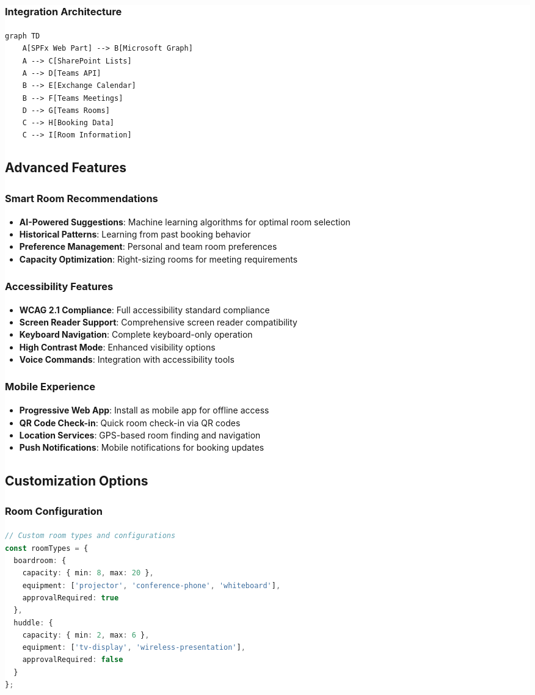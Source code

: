 ### Integration Architecture
```mermaid
graph TD
    A[SPFx Web Part] --> B[Microsoft Graph]
    A --> C[SharePoint Lists]
    A --> D[Teams API]
    B --> E[Exchange Calendar]
    B --> F[Teams Meetings]
    D --> G[Teams Rooms]
    C --> H[Booking Data]
    C --> I[Room Information]
```

## Advanced Features

### Smart Room Recommendations
- **AI-Powered Suggestions**: Machine learning algorithms for optimal room selection
- **Historical Patterns**: Learning from past booking behavior
- **Preference Management**: Personal and team room preferences
- **Capacity Optimization**: Right-sizing rooms for meeting requirements

### Accessibility Features
- **WCAG 2.1 Compliance**: Full accessibility standard compliance
- **Screen Reader Support**: Comprehensive screen reader compatibility
- **Keyboard Navigation**: Complete keyboard-only operation
- **High Contrast Mode**: Enhanced visibility options
- **Voice Commands**: Integration with accessibility tools

### Mobile Experience
- **Progressive Web App**: Install as mobile app for offline access
- **QR Code Check-in**: Quick room check-in via QR codes
- **Location Services**: GPS-based room finding and navigation
- **Push Notifications**: Mobile notifications for booking updates

## Customization Options

### Room Configuration
```typescript
// Custom room types and configurations
const roomTypes = {
  boardroom: {
    capacity: { min: 8, max: 20 },
    equipment: ['projector', 'conference-phone', 'whiteboard'],
    approvalRequired: true
  },
  huddle: {
    capacity: { min: 2, max: 6 },
    equipment: ['tv-display', 'wireless-presentation'],
    approvalRequired: false
  }
};
```
